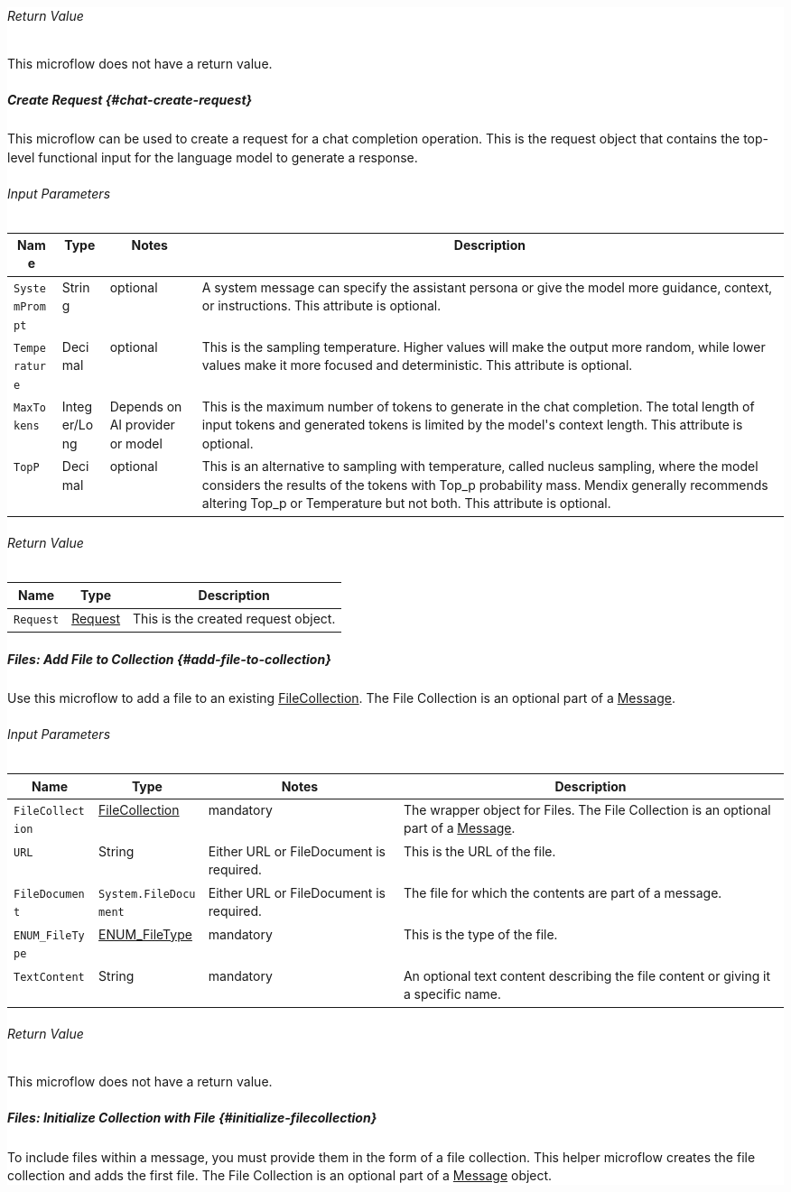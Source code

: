 ###### Return Value

This microflow does not have a return value.

##### Create Request {#chat-create-request}

This microflow can be used to create a request for a chat completion operation. This is the request object that contains the top-level functional input for the language model to generate a response.

###### Input Parameters

| Name | Type | Notes | Description |
|--- |--- |--- |--- |
| `SystemPrompt` | String | optional | A system message can specify the assistant persona or give the model more guidance, context, or instructions. This attribute is optional. |
| `Temperature` | Decimal | optional | This is the sampling temperature. Higher values will make the output more random, while lower values make it more focused and deterministic. This attribute is optional. |
| `MaxTokens` | Integer/Long | Depends on AI provider or model | This is the maximum number of tokens to generate in the chat completion. The total length of input tokens and generated tokens is limited by the model's context length. This attribute is optional. |
| `TopP` | Decimal | optional | This is an alternative to sampling with temperature, called nucleus sampling, where the model considers the results of the tokens with Top_p probability mass. Mendix generally recommends altering Top_p or Temperature but not both. This attribute is optional. |

###### Return Value

| Name | Type | Description |
|--- |--- |--- |
| `Request` |[Request](#request) | This is the created request object. |

##### Files: Add File to Collection {#add-file-to-collection}

Use this microflow to add a file to an existing [FileCollection](#filecollection). The File Collection is an optional part of a [Message](#message).

###### Input Parameters

| Name | Type | Notes | Description |
|---|---|---|---|
| `FileCollection` | [FileCollection](#filecollection) | mandatory | The wrapper object for Files. The File Collection is an optional part of a [Message](#message). |
| `URL` | String | Either URL or FileDocument is required. | This is the URL of the file. |
| `FileDocument` | `System.FileDocument` | Either URL or FileDocument is required. | The file for which the contents are part of a message. |
| `ENUM_FileType` | [ENUM_FileType](#enum-filetype) | mandatory | This is the type of the file. |
| `TextContent` | String | mandatory | An optional text content describing the file content or giving it a specific name. |

###### Return Value

This microflow does not have a return value.

##### Files: Initialize Collection with File {#initialize-filecollection}

To include files within a message, you must provide them in the form of a file collection. This helper microflow creates the file collection and adds the first file. The File Collection is an optional part of a [Message](#message) object.
